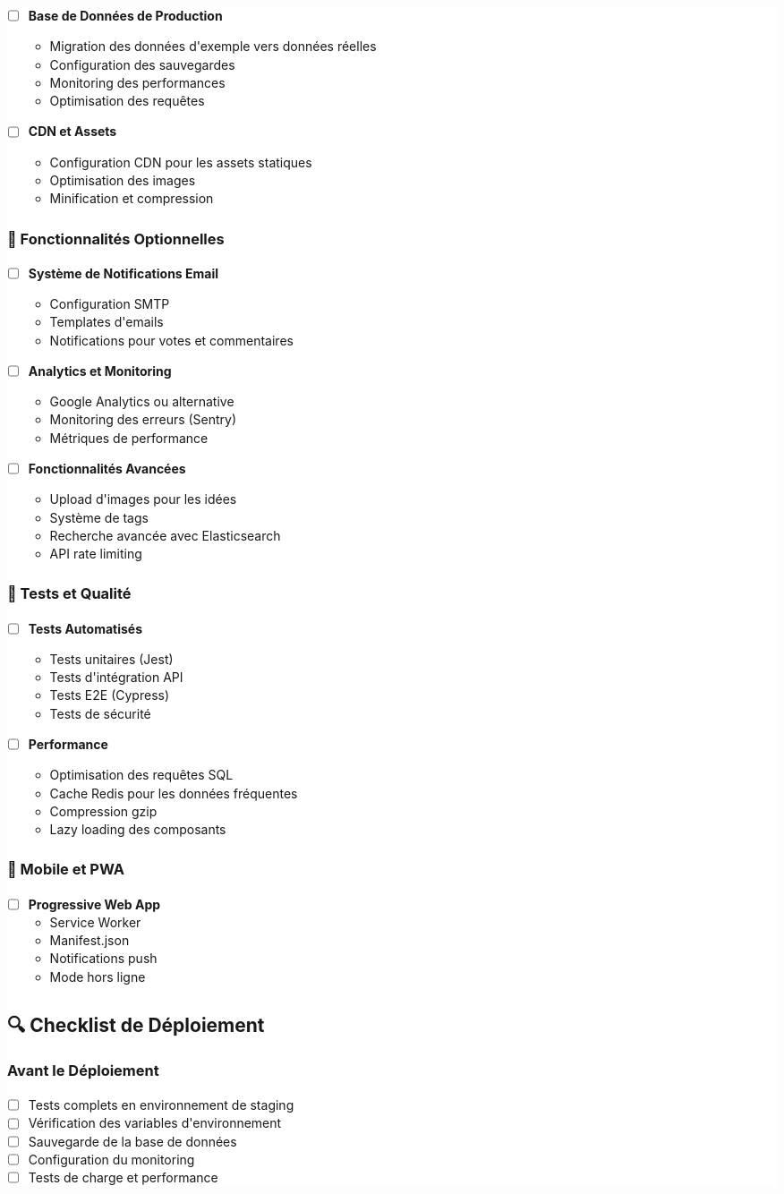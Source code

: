 - [ ] **Base de Données de Production**
  - Migration des données d'exemple vers données réelles
  - Configuration des sauvegardes
  - Monitoring des performances
  - Optimisation des requêtes

- [ ] **CDN et Assets**
  - Configuration CDN pour les assets statiques
  - Optimisation des images
  - Minification et compression

### 📧 Fonctionnalités Optionnelles
- [ ] **Système de Notifications Email**
  - Configuration SMTP
  - Templates d'emails
  - Notifications pour votes et commentaires

- [ ] **Analytics et Monitoring**
  - Google Analytics ou alternative
  - Monitoring des erreurs (Sentry)
  - Métriques de performance

- [ ] **Fonctionnalités Avancées**
  - Upload d'images pour les idées
  - Système de tags
  - Recherche avancée avec Elasticsearch
  - API rate limiting

### 🧪 Tests et Qualité
- [ ] **Tests Automatisés**
  - Tests unitaires (Jest)
  - Tests d'intégration API
  - Tests E2E (Cypress)
  - Tests de sécurité

- [ ] **Performance**
  - Optimisation des requêtes SQL
  - Cache Redis pour les données fréquentes
  - Compression gzip
  - Lazy loading des composants

### 📱 Mobile et PWA
- [ ] **Progressive Web App**
  - Service Worker
  - Manifest.json
  - Notifications push
  - Mode hors ligne

## 🔍 Checklist de Déploiement

### Avant le Déploiement
- [ ] Tests complets en environnement de staging
- [ ] Vérification des variables d'environnement
- [ ] Sauvegarde de la base de données
- [ ] Configuration du monitoring
- [ ] Tests de charge et performance

